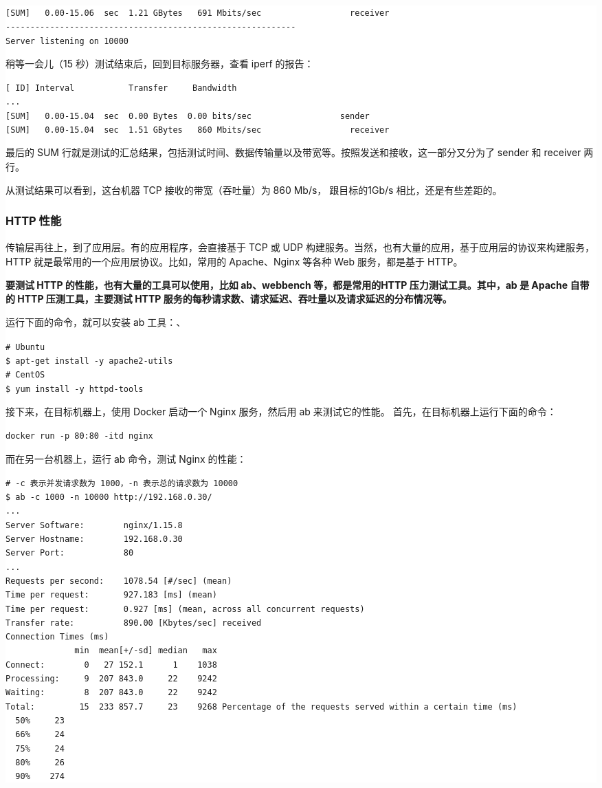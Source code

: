 ```
[SUM]   0.00-15.06  sec  1.21 GBytes   691 Mbits/sec                  receiver
-----------------------------------------------------------
Server listening on 10000
```

稍等一会儿（15 秒）测试结束后，回到目标服务器，查看 iperf 的报告：

```
[ ID] Interval           Transfer     Bandwidth
...
[SUM]   0.00-15.04  sec  0.00 Bytes  0.00 bits/sec                  sender
[SUM]   0.00-15.04  sec  1.51 GBytes   860 Mbits/sec                  receiver
```

最后的 SUM 行就是测试的汇总结果，包括测试时间、数据传输量以及带宽等。按照发送和接收，这一部分又分为了 sender 和 receiver 两行。

从测试结果可以看到，这台机器 TCP 接收的带宽（吞吐量）为 860 Mb/s， 跟目标的1Gb/s 相比，还是有些差距的。



### HTTP 性能

传输层再往上，到了应用层。有的应用程序，会直接基于 TCP 或 UDP 构建服务。当然，也有大量的应用，基于应用层的协议来构建服务，HTTP 就是最常用的一个应用层协议。比如，常用的 Apache、Nginx 等各种 Web 服务，都是基于 HTTP。

**要测试 HTTP 的性能，也有大量的工具可以使用，比如 ab、webbench 等，都是常用的HTTP 压力测试工具。其中，ab 是 Apache 自带的 HTTP 压测工具，主要测试 HTTP 服务的每秒请求数、请求延迟、吞吐量以及请求延迟的分布情况等。**

运行下面的命令，就可以安装 ab 工具：、

```
# Ubuntu
$ apt-get install -y apache2-utils
# CentOS
$ yum install -y httpd-tools
```

接下来，在目标机器上，使用 Docker 启动一个 Nginx 服务，然后用 ab 来测试它的性能。
首先，在目标机器上运行下面的命令：

```
docker run -p 80:80 -itd nginx
```

而在另一台机器上，运行 ab 命令，测试 Nginx 的性能：

```
# -c 表示并发请求数为 1000，-n 表示总的请求数为 10000
$ ab -c 1000 -n 10000 http://192.168.0.30/
...
Server Software:        nginx/1.15.8
Server Hostname:        192.168.0.30
Server Port:            80 
... 
Requests per second:    1078.54 [#/sec] (mean)
Time per request:       927.183 [ms] (mean)
Time per request:       0.927 [ms] (mean, across all concurrent requests)
Transfer rate:          890.00 [Kbytes/sec] received 
Connection Times (ms)
              min  mean[+/-sd] median   max
Connect:        0   27 152.1      1    1038
Processing:     9  207 843.0     22    9242
Waiting:        8  207 843.0     22    9242
Total:         15  233 857.7     23    9268 Percentage of the requests served within a certain time (ms)
  50%     23
  66%     24
  75%     24
  80%     26
  90%    274
```